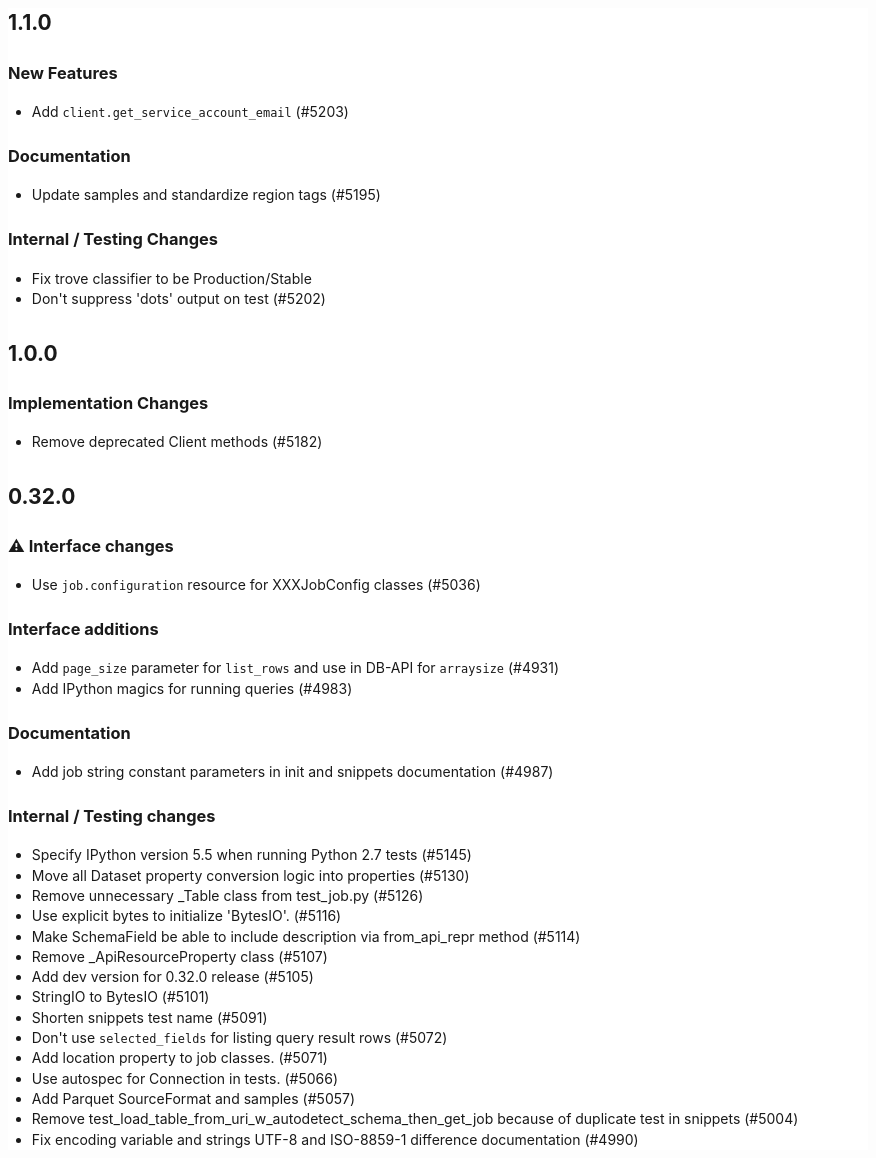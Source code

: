 ## 1.1.0

### New Features
- Add `client.get_service_account_email` (#5203)

### Documentation
- Update samples and standardize region tags (#5195)

### Internal / Testing Changes
- Fix trove classifier to be Production/Stable
- Don't suppress 'dots' output on test (#5202)

## 1.0.0

### Implementation Changes
- Remove deprecated Client methods (#5182)

## 0.32.0

### :warning: Interface changes

- Use `job.configuration` resource for XXXJobConfig classes (#5036)

### Interface additions

- Add `page_size` parameter for `list_rows` and use in DB-API for `arraysize` (#4931)
- Add IPython magics for running queries (#4983)

### Documentation

- Add job string constant parameters in init and snippets documentation (#4987)

### Internal / Testing changes

- Specify IPython version 5.5 when running Python 2.7 tests (#5145)
- Move all Dataset property conversion logic into properties (#5130)
- Remove unnecessary _Table class from test_job.py (#5126)
- Use explicit bytes to initialize 'BytesIO'. (#5116)
- Make SchemaField be able to include description via from_api_repr method (#5114)
- Remove _ApiResourceProperty class (#5107)
- Add dev version for 0.32.0 release (#5105)
- StringIO to BytesIO (#5101)
- Shorten snippets test name (#5091)
- Don't use `selected_fields` for listing query result rows (#5072)
- Add location property to job classes. (#5071)
- Use autospec for Connection in tests. (#5066)
- Add Parquet SourceFormat and samples (#5057)
- Remove test_load_table_from_uri_w_autodetect_schema_then_get_job because of duplicate test in snippets (#5004)
- Fix encoding variable and strings UTF-8 and ISO-8859-1 difference documentation (#4990)
